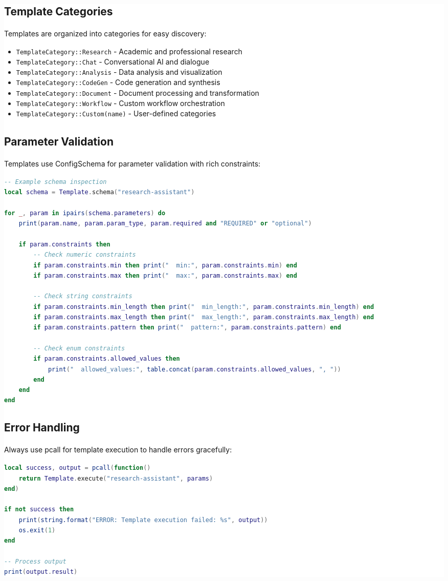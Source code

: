 ## Template Categories

Templates are organized into categories for easy discovery:

- `TemplateCategory::Research` - Academic and professional research
- `TemplateCategory::Chat` - Conversational AI and dialogue
- `TemplateCategory::Analysis` - Data analysis and visualization
- `TemplateCategory::CodeGen` - Code generation and synthesis
- `TemplateCategory::Document` - Document processing and transformation
- `TemplateCategory::Workflow` - Custom workflow orchestration
- `TemplateCategory::Custom(name)` - User-defined categories

## Parameter Validation

Templates use ConfigSchema for parameter validation with rich constraints:

```lua
-- Example schema inspection
local schema = Template.schema("research-assistant")

for _, param in ipairs(schema.parameters) do
    print(param.name, param.param_type, param.required and "REQUIRED" or "optional")

    if param.constraints then
        -- Check numeric constraints
        if param.constraints.min then print("  min:", param.constraints.min) end
        if param.constraints.max then print("  max:", param.constraints.max) end

        -- Check string constraints
        if param.constraints.min_length then print("  min_length:", param.constraints.min_length) end
        if param.constraints.max_length then print("  max_length:", param.constraints.max_length) end
        if param.constraints.pattern then print("  pattern:", param.constraints.pattern) end

        -- Check enum constraints
        if param.constraints.allowed_values then
            print("  allowed_values:", table.concat(param.constraints.allowed_values, ", "))
        end
    end
end
```

## Error Handling

Always use pcall for template execution to handle errors gracefully:

```lua
local success, output = pcall(function()
    return Template.execute("research-assistant", params)
end)

if not success then
    print(string.format("ERROR: Template execution failed: %s", output))
    os.exit(1)
end

-- Process output
print(output.result)
```
